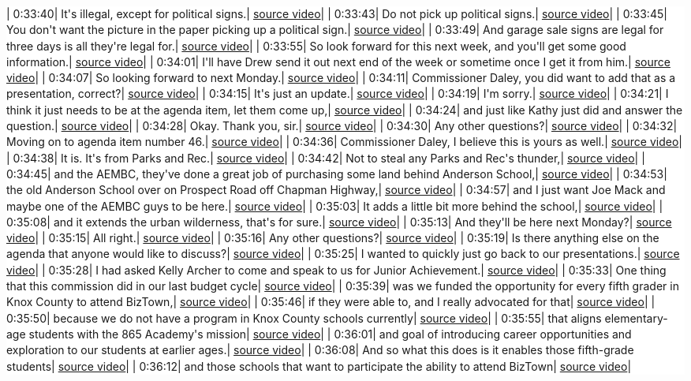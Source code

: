 | 0:33:40| It's illegal, except for political signs.| [source video](https://archive.org/details/co-com-r-267-240617-agenda-review?start=2020)|
| 0:33:43| Do not pick up political signs.| [source video](https://archive.org/details/co-com-r-267-240617-agenda-review?start=2023)|
| 0:33:45| You don't want the picture in the paper picking up a political sign.| [source video](https://archive.org/details/co-com-r-267-240617-agenda-review?start=2025)|
| 0:33:49| And garage sale signs are legal for three days is all they're legal for.| [source video](https://archive.org/details/co-com-r-267-240617-agenda-review?start=2029)|
| 0:33:55| So look forward for this next week, and you'll get some good information.| [source video](https://archive.org/details/co-com-r-267-240617-agenda-review?start=2035)|
| 0:34:01| I'll have Drew send it out next end of the week or sometime once I get it from him.| [source video](https://archive.org/details/co-com-r-267-240617-agenda-review?start=2041)|
| 0:34:07| So looking forward to next Monday.| [source video](https://archive.org/details/co-com-r-267-240617-agenda-review?start=2047)|
| 0:34:11| Commissioner Daley, you did want to add that as a presentation, correct?| [source video](https://archive.org/details/co-com-r-267-240617-agenda-review?start=2051)|
| 0:34:15| It's just an update.| [source video](https://archive.org/details/co-com-r-267-240617-agenda-review?start=2055)|
| 0:34:19| I'm sorry.| [source video](https://archive.org/details/co-com-r-267-240617-agenda-review?start=2059)|
| 0:34:21| I think it just needs to be at the agenda item, let them come up,| [source video](https://archive.org/details/co-com-r-267-240617-agenda-review?start=2061)|
| 0:34:24| and just like Kathy just did and answer the question.| [source video](https://archive.org/details/co-com-r-267-240617-agenda-review?start=2064)|
| 0:34:28| Okay. Thank you, sir.| [source video](https://archive.org/details/co-com-r-267-240617-agenda-review?start=2068)|
| 0:34:30| Any other questions?| [source video](https://archive.org/details/co-com-r-267-240617-agenda-review?start=2070)|
| 0:34:32| Moving on to agenda item number 46.| [source video](https://archive.org/details/co-com-r-267-240617-agenda-review?start=2072)|
| 0:34:36| Commissioner Daley, I believe this is yours as well.| [source video](https://archive.org/details/co-com-r-267-240617-agenda-review?start=2076)|
| 0:34:38| It is. It's from Parks and Rec.| [source video](https://archive.org/details/co-com-r-267-240617-agenda-review?start=2078)|
| 0:34:42| Not to steal any Parks and Rec's thunder,| [source video](https://archive.org/details/co-com-r-267-240617-agenda-review?start=2082)|
| 0:34:45| and the AEMBC, they've done a great job of purchasing some land behind Anderson School,| [source video](https://archive.org/details/co-com-r-267-240617-agenda-review?start=2085)|
| 0:34:53| the old Anderson School over on Prospect Road off Chapman Highway,| [source video](https://archive.org/details/co-com-r-267-240617-agenda-review?start=2093)|
| 0:34:57| and I just want Joe Mack and maybe one of the AEMBC guys to be here.| [source video](https://archive.org/details/co-com-r-267-240617-agenda-review?start=2097)|
| 0:35:03| It adds a little bit more behind the school,| [source video](https://archive.org/details/co-com-r-267-240617-agenda-review?start=2103)|
| 0:35:08| and it extends the urban wilderness, that's for sure.| [source video](https://archive.org/details/co-com-r-267-240617-agenda-review?start=2108)|
| 0:35:13| And they'll be here next Monday?| [source video](https://archive.org/details/co-com-r-267-240617-agenda-review?start=2113)|
| 0:35:15| All right.| [source video](https://archive.org/details/co-com-r-267-240617-agenda-review?start=2115)|
| 0:35:16| Any other questions?| [source video](https://archive.org/details/co-com-r-267-240617-agenda-review?start=2116)|
| 0:35:19| Is there anything else on the agenda that anyone would like to discuss?| [source video](https://archive.org/details/co-com-r-267-240617-agenda-review?start=2119)|
| 0:35:25| I wanted to quickly just go back to our presentations.| [source video](https://archive.org/details/co-com-r-267-240617-agenda-review?start=2125)|
| 0:35:28| I had asked Kelly Archer to come and speak to us for Junior Achievement.| [source video](https://archive.org/details/co-com-r-267-240617-agenda-review?start=2128)|
| 0:35:33| One thing that this commission did in our last budget cycle| [source video](https://archive.org/details/co-com-r-267-240617-agenda-review?start=2133)|
| 0:35:39| was we funded the opportunity for every fifth grader in Knox County to attend BizTown,| [source video](https://archive.org/details/co-com-r-267-240617-agenda-review?start=2139)|
| 0:35:46| if they were able to, and I really advocated for that| [source video](https://archive.org/details/co-com-r-267-240617-agenda-review?start=2146)|
| 0:35:50| because we do not have a program in Knox County schools currently| [source video](https://archive.org/details/co-com-r-267-240617-agenda-review?start=2150)|
| 0:35:55| that aligns elementary-age students with the 865 Academy's mission| [source video](https://archive.org/details/co-com-r-267-240617-agenda-review?start=2155)|
| 0:36:01| and goal of introducing career opportunities and exploration to our students at earlier ages.| [source video](https://archive.org/details/co-com-r-267-240617-agenda-review?start=2161)|
| 0:36:08| And so what this does is it enables those fifth-grade students| [source video](https://archive.org/details/co-com-r-267-240617-agenda-review?start=2168)|
| 0:36:12| and those schools that want to participate the ability to attend BizTown| [source video](https://archive.org/details/co-com-r-267-240617-agenda-review?start=2172)|